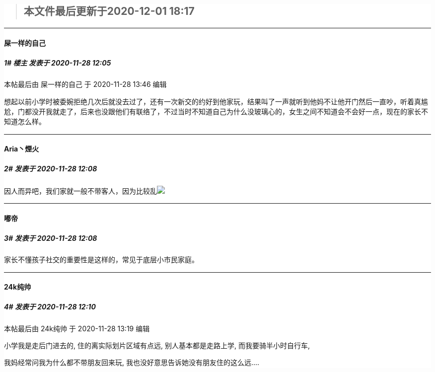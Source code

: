 > ## **本文件最后更新于2020-12-01 18:17** 



*****

####  屎一样的自己  
##### 1#       楼主       发表于 2020-11-28 12:05



 本帖最后由 屎一样的自己 于 2020-11-28 13:46 编辑 

想起以前小学时被委婉拒绝几次后就没去过了，还有一次新交的约好到他家玩，结果叫了一声就听到他妈不让他开门然后一直吵，听着真尴尬，门都没开我就走了，后来也没跟他们有联络了，不过当时不知道自己为什么没玻璃心的，女生之间不知道会不会好一点，现在的家长不知道怎么样。







*****

####  Aria丶煙火  
##### 2#       发表于 2020-11-28 12:08




因人而异吧，我们家就一般不带客人，因为比较乱<img src="https://static.saraba1st.com/image/smiley/face2017/068.png" referrerpolicy="no-referrer">







*****

####  嘟帝  
##### 3#       发表于 2020-11-28 12:08




家长不懂孩子社交的重要性是这样的，常见于底层小市民家庭。







*****

####  24k纯帅  
##### 4#       发表于 2020-11-28 12:10



 本帖最后由 24k纯帅 于 2020-11-28 13:19 编辑 

小学我是走后门进去的, 住的离实际划片区域有点远, 别人基本都是走路上学, 而我要骑半小时自行车, 


我妈经常问我为什么都不带朋友回来玩, 我也没好意思告诉她没有朋友住的这么远....
